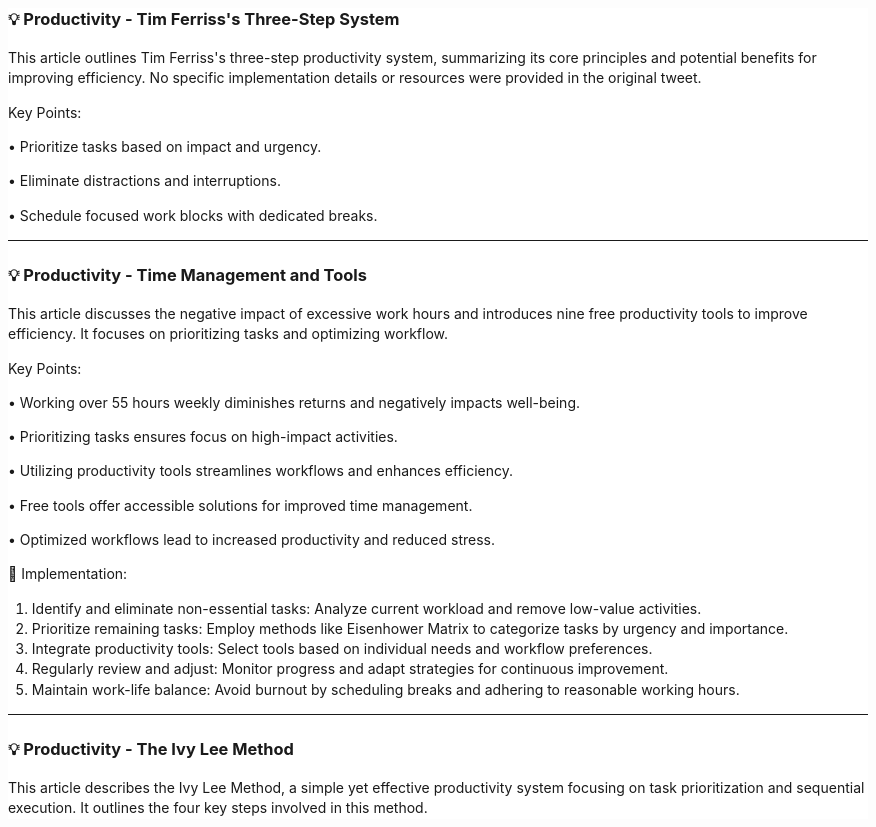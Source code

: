 ### 💡 Productivity - Tim Ferriss's Three-Step System

This article outlines Tim Ferriss's three-step productivity system,  summarizing its core principles and potential benefits for improving efficiency.  No specific implementation details or resources were provided in the original tweet.


Key Points:


•  Prioritize tasks based on impact and urgency.


•  Eliminate distractions and interruptions.


•  Schedule focused work blocks with dedicated breaks.

---

### 💡 Productivity - Time Management and Tools

This article discusses the negative impact of excessive work hours and introduces nine free productivity tools to improve efficiency.  It focuses on prioritizing tasks and optimizing workflow.


Key Points:

• Working over 55 hours weekly diminishes returns and negatively impacts well-being.


• Prioritizing tasks ensures focus on high-impact activities.


• Utilizing productivity tools streamlines workflows and enhances efficiency.


• Free tools offer accessible solutions for improved time management.


• Optimized workflows lead to increased productivity and reduced stress.



🚀 Implementation:

1. Identify and eliminate non-essential tasks: Analyze current workload and remove low-value activities.
2. Prioritize remaining tasks: Employ methods like Eisenhower Matrix to categorize tasks by urgency and importance.
3. Integrate productivity tools: Select tools based on individual needs and workflow preferences.
4. Regularly review and adjust: Monitor progress and adapt strategies for continuous improvement.
5. Maintain work-life balance: Avoid burnout by scheduling breaks and adhering to reasonable working hours.

---

### 💡 Productivity - The Ivy Lee Method

This article describes the Ivy Lee Method, a simple yet effective productivity system focusing on task prioritization and sequential execution.  It outlines the four key steps involved in this method.
